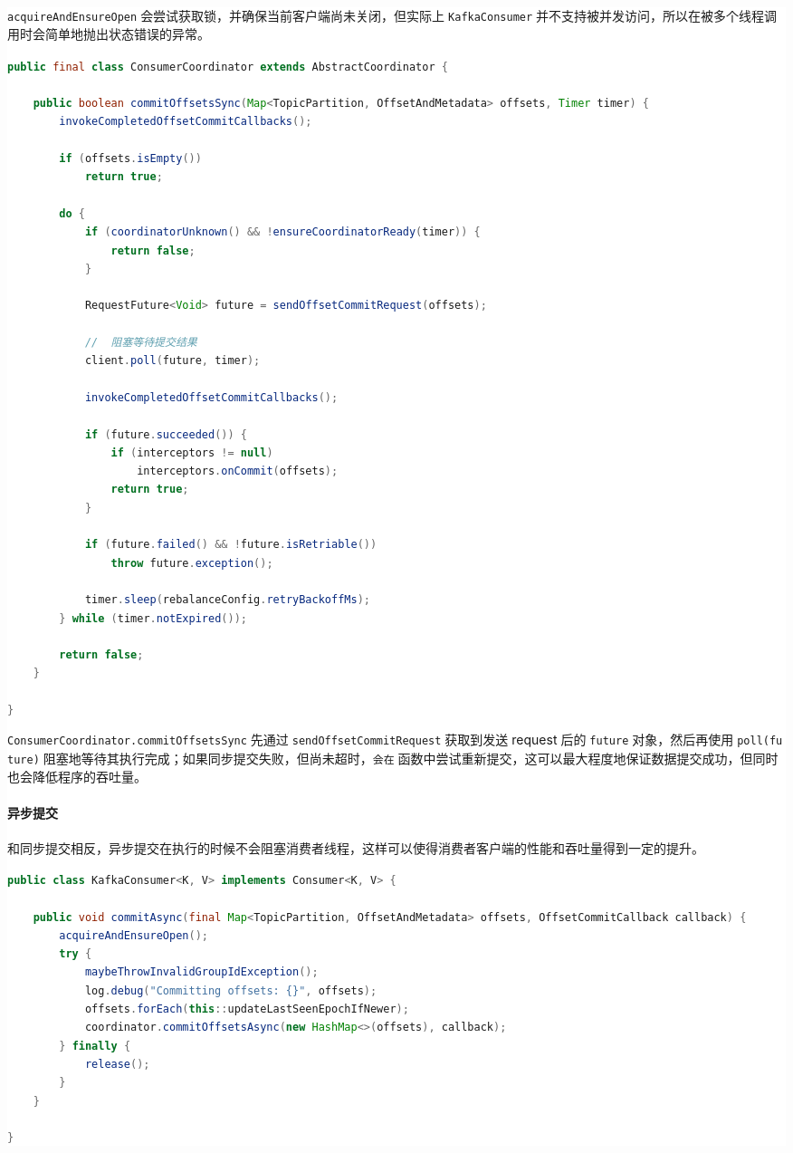 `acquireAndEnsureOpen` 会尝试获取锁，并确保当前客户端尚未关闭，但实际上 `KafkaConsumer` 并不支持被并发访问，所以在被多个线程调用时会简单地抛出状态错误的异常。

```java
public final class ConsumerCoordinator extends AbstractCoordinator {
    
    public boolean commitOffsetsSync(Map<TopicPartition, OffsetAndMetadata> offsets, Timer timer) {
        invokeCompletedOffsetCommitCallbacks();

        if (offsets.isEmpty())
            return true;

        do {
            if (coordinatorUnknown() && !ensureCoordinatorReady(timer)) {
                return false;
            }

            RequestFuture<Void> future = sendOffsetCommitRequest(offsets);

            //  阻塞等待提交结果
            client.poll(future, timer);

            invokeCompletedOffsetCommitCallbacks();

            if (future.succeeded()) {
                if (interceptors != null)
                    interceptors.onCommit(offsets);
                return true;
            }

            if (future.failed() && !future.isRetriable())
                throw future.exception();

            timer.sleep(rebalanceConfig.retryBackoffMs);
        } while (timer.notExpired());

        return false;
    }
    
}
```

`ConsumerCoordinator.commitOffsetsSync` 先通过 `sendOffsetCommitRequest` 获取到发送 request 后的 `future` 对象，然后再使用 `poll(future)` 阻塞地等待其执行完成；如果同步提交失败，但尚未超时，`` 会在 `` 函数中尝试重新提交，这可以最大程度地保证数据提交成功，但同时也会降低程序的吞吐量。

#### 异步提交

和同步提交相反，异步提交在执行的时候不会阻塞消费者线程，这样可以使得消费者客户端的性能和吞吐量得到一定的提升。

```java
public class KafkaConsumer<K, V> implements Consumer<K, V> {

    public void commitAsync(final Map<TopicPartition, OffsetAndMetadata> offsets, OffsetCommitCallback callback) {
        acquireAndEnsureOpen();
        try {
            maybeThrowInvalidGroupIdException();
            log.debug("Committing offsets: {}", offsets);
            offsets.forEach(this::updateLastSeenEpochIfNewer);
            coordinator.commitOffsetsAsync(new HashMap<>(offsets), callback);
        } finally {
            release();
        }
    }
    
}
```
